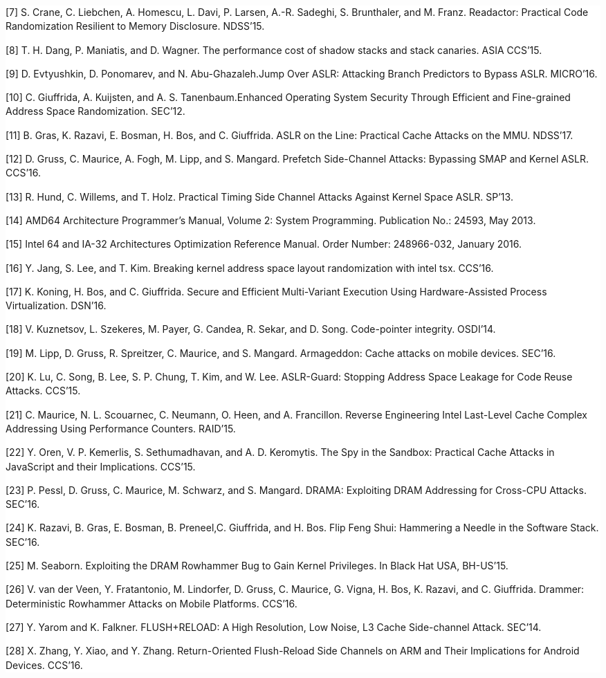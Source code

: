 [7] S. Crane, C. Liebchen, A. Homescu, L. Davi, P. Larsen, A.-R. Sadeghi, S. Brunthaler, and M. Franz. Readactor: Practical Code Randomization Resilient to Memory Disclosure. NDSS’15.

[8] T. H. Dang, P. Maniatis, and D. Wagner. The performance cost of shadow stacks and stack canaries. ASIA CCS’15.

[9] D. Evtyushkin, D. Ponomarev, and N. Abu-Ghazaleh.Jump Over ASLR: Attacking Branch Predictors to Bypass ASLR. MICRO’16. 

[10] C. Giuffrida, A. Kuijsten, and A. S. Tanenbaum.Enhanced Operating System Security Through Efficient and Fine-grained Address Space Randomization. SEC’12.

[11] B. Gras, K. Razavi, E. Bosman, H. Bos, and C. Giuffrida. ASLR on the Line: Practical Cache Attacks on the MMU. NDSS’17.

[12] D. Gruss, C. Maurice, A. Fogh, M. Lipp, and S. Mangard. Prefetch Side-Channel Attacks: Bypassing SMAP and Kernel ASLR. CCS’16.

[13] R. Hund, C. Willems, and T. Holz. Practical Timing Side Channel Attacks Against Kernel Space ASLR. SP’13.

[14] AMD64 Architecture Programmer’s Manual, Volume 2: System Programming. Publication No.: 24593, May 2013.

[15] Intel 64 and IA-32 Architectures Optimization Reference Manual. Order Number: 248966-032, January 2016.

[16] Y. Jang, S. Lee, and T. Kim. Breaking kernel address space layout randomization with intel tsx. CCS’16.

[17] K. Koning, H. Bos, and C. Giuffrida. Secure and Efficient Multi-Variant Execution Using Hardware-Assisted Process Virtualization. DSN’16.

[18] V. Kuznetsov, L. Szekeres, M. Payer, G. Candea, R. Sekar, and D. Song. Code-pointer integrity. OSDI’14.

[19] M. Lipp, D. Gruss, R. Spreitzer, C. Maurice, and S. Mangard. Armageddon: Cache attacks on mobile devices. SEC’16.

[20] K. Lu, C. Song, B. Lee, S. P. Chung, T. Kim, and W. Lee. ASLR-Guard: Stopping Address Space Leakage for Code Reuse Attacks. CCS’15.

[21] C. Maurice, N. L. Scouarnec, C. Neumann, O. Heen, and A. Francillon. Reverse Engineering Intel Last-Level Cache Complex Addressing Using Performance Counters. RAID’15.

[22] Y. Oren, V. P. Kemerlis, S. Sethumadhavan, and A. D. Keromytis. The Spy in the Sandbox: Practical Cache Attacks in JavaScript and their Implications. CCS’15.

[23] P. Pessl, D. Gruss, C. Maurice, M. Schwarz, and S. Mangard. DRAMA: Exploiting DRAM Addressing for Cross-CPU Attacks. SEC’16.

[24] K. Razavi, B. Gras, E. Bosman, B. Preneel,C. Giuffrida, and H. Bos. Flip Feng Shui: Hammering a Needle in the Software Stack. SEC’16.

[25] M. Seaborn. Exploiting the DRAM Rowhammer Bug to Gain Kernel Privileges. In Black Hat USA, BH-US’15.

[26] V. van der Veen, Y. Fratantonio, M. Lindorfer, D. Gruss, C. Maurice, G. Vigna, H. Bos, K. Razavi, and C. Giuffrida. Drammer: Deterministic Rowhammer Attacks on Mobile Platforms. CCS’16.

[27] Y. Yarom and K. Falkner. FLUSH+RELOAD: A High Resolution, Low Noise, L3 Cache Side-channel Attack. SEC’14.

[28] X. Zhang, Y. Xiao, and Y. Zhang. Return-Oriented Flush-Reload Side Channels on ARM and Their Implications for Android Devices. CCS’16. 
